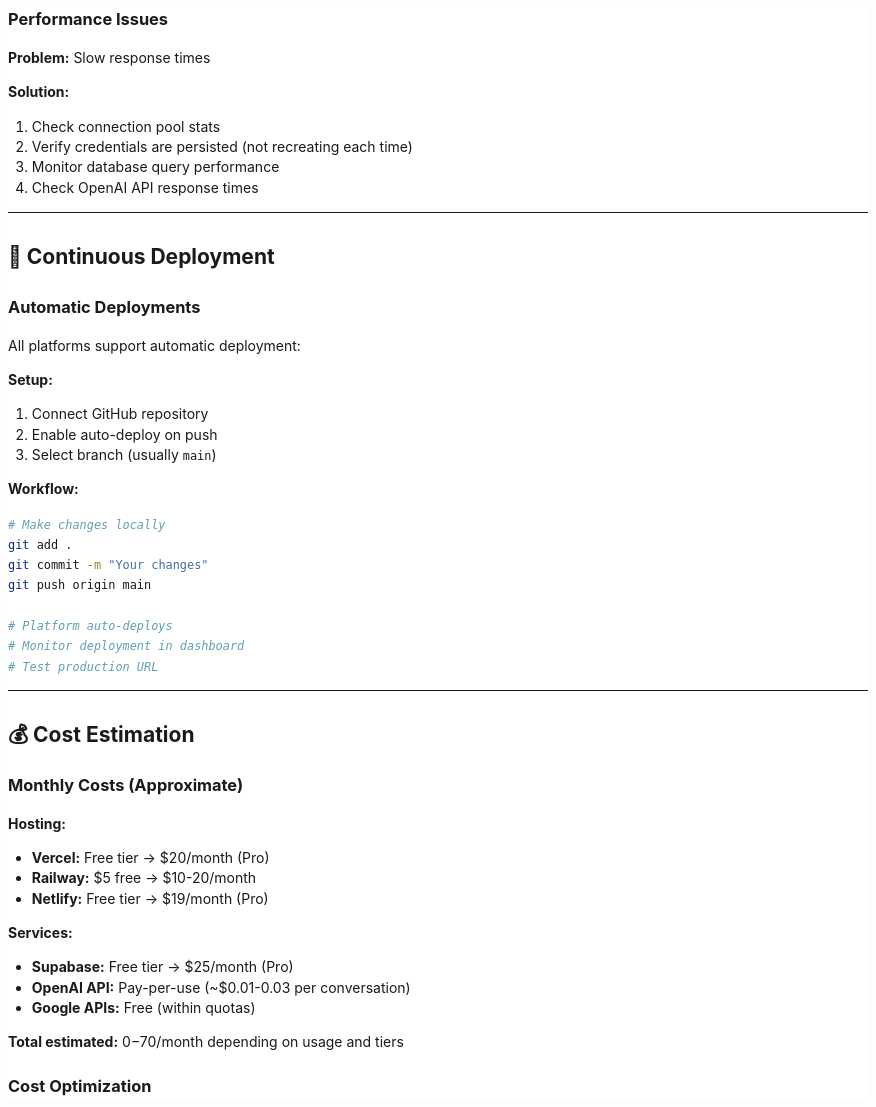 ### Performance Issues

**Problem:** Slow response times

**Solution:**
1. Check connection pool stats
2. Verify credentials are persisted (not recreating each time)
3. Monitor database query performance
4. Check OpenAI API response times

---

## 🔄 Continuous Deployment

### Automatic Deployments

All platforms support automatic deployment:

**Setup:**
1. Connect GitHub repository
2. Enable auto-deploy on push
3. Select branch (usually `main`)

**Workflow:**
```bash
# Make changes locally
git add .
git commit -m "Your changes"
git push origin main

# Platform auto-deploys
# Monitor deployment in dashboard
# Test production URL
```

---

## 💰 Cost Estimation

### Monthly Costs (Approximate)

**Hosting:**
- **Vercel:** Free tier → $20/month (Pro)
- **Railway:** $5 free → $10-20/month
- **Netlify:** Free tier → $19/month (Pro)

**Services:**
- **Supabase:** Free tier → $25/month (Pro)
- **OpenAI API:** Pay-per-use (~$0.01-0.03 per conversation)
- **Google APIs:** Free (within quotas)

**Total estimated:** $0-$70/month depending on usage and tiers

### Cost Optimization
